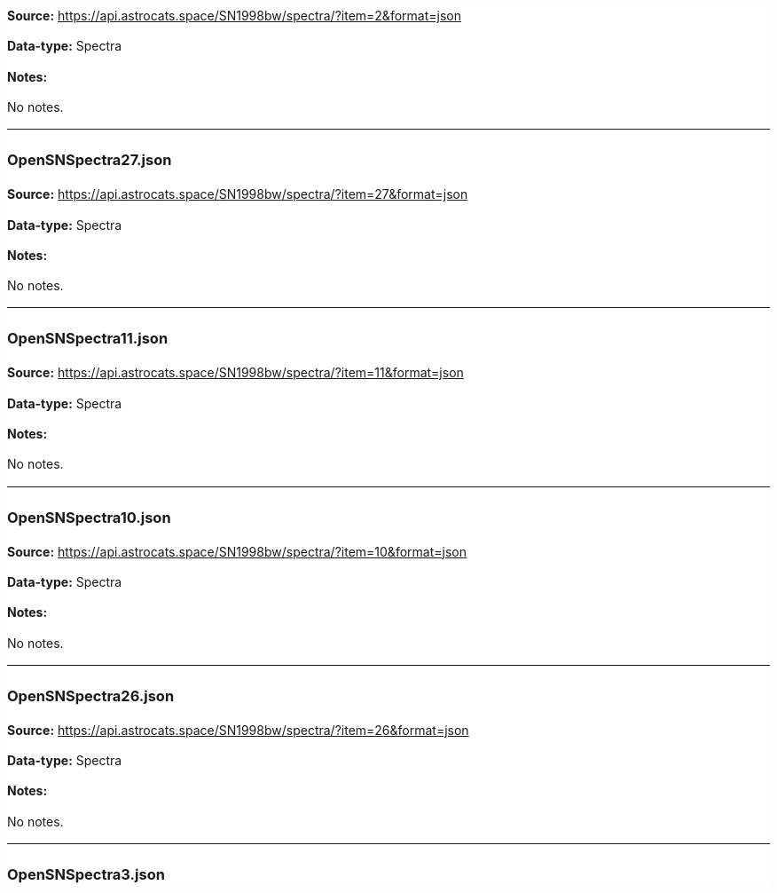 **Source:** https://api.astrocats.space/SN1998bw/spectra/?item=2&format=json

**Data-type:** Spectra

**Notes:**

No notes.

***

### OpenSNSpectra27.json

**Source:** https://api.astrocats.space/SN1998bw/spectra/?item=27&format=json

**Data-type:** Spectra

**Notes:**

No notes.

***

### OpenSNSpectra11.json

**Source:** https://api.astrocats.space/SN1998bw/spectra/?item=11&format=json

**Data-type:** Spectra

**Notes:**

No notes.

***

### OpenSNSpectra10.json

**Source:** https://api.astrocats.space/SN1998bw/spectra/?item=10&format=json

**Data-type:** Spectra

**Notes:**

No notes.

***

### OpenSNSpectra26.json

**Source:** https://api.astrocats.space/SN1998bw/spectra/?item=26&format=json

**Data-type:** Spectra

**Notes:**

No notes.

***

### OpenSNSpectra3.json
